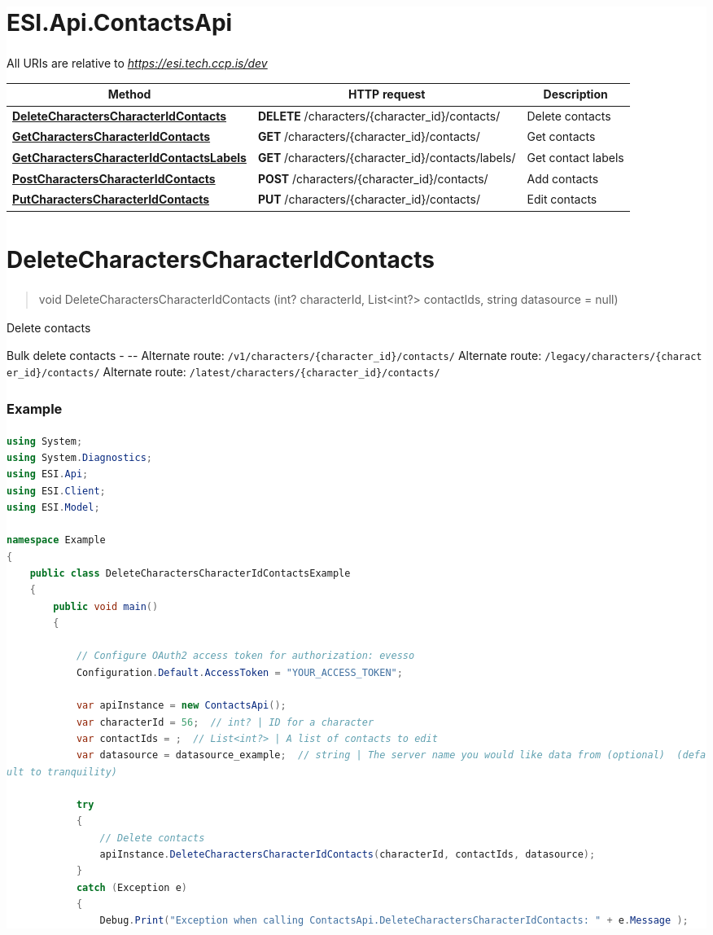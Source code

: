 # ESI.Api.ContactsApi

All URIs are relative to *https://esi.tech.ccp.is/dev*

Method | HTTP request | Description
------------- | ------------- | -------------
[**DeleteCharactersCharacterIdContacts**](ContactsApi.md#deletecharacterscharacteridcontacts) | **DELETE** /characters/{character_id}/contacts/ | Delete contacts
[**GetCharactersCharacterIdContacts**](ContactsApi.md#getcharacterscharacteridcontacts) | **GET** /characters/{character_id}/contacts/ | Get contacts
[**GetCharactersCharacterIdContactsLabels**](ContactsApi.md#getcharacterscharacteridcontactslabels) | **GET** /characters/{character_id}/contacts/labels/ | Get contact labels
[**PostCharactersCharacterIdContacts**](ContactsApi.md#postcharacterscharacteridcontacts) | **POST** /characters/{character_id}/contacts/ | Add contacts
[**PutCharactersCharacterIdContacts**](ContactsApi.md#putcharacterscharacteridcontacts) | **PUT** /characters/{character_id}/contacts/ | Edit contacts


<a name="deletecharacterscharacteridcontacts"></a>
# **DeleteCharactersCharacterIdContacts**
> void DeleteCharactersCharacterIdContacts (int? characterId, List<int?> contactIds, string datasource = null)

Delete contacts

Bulk delete contacts  - --  Alternate route: `/v1/characters/{character_id}/contacts/`  Alternate route: `/legacy/characters/{character_id}/contacts/`  Alternate route: `/latest/characters/{character_id}/contacts/` 

### Example
```csharp
using System;
using System.Diagnostics;
using ESI.Api;
using ESI.Client;
using ESI.Model;

namespace Example
{
    public class DeleteCharactersCharacterIdContactsExample
    {
        public void main()
        {
            
            // Configure OAuth2 access token for authorization: evesso
            Configuration.Default.AccessToken = "YOUR_ACCESS_TOKEN";

            var apiInstance = new ContactsApi();
            var characterId = 56;  // int? | ID for a character
            var contactIds = ;  // List<int?> | A list of contacts to edit
            var datasource = datasource_example;  // string | The server name you would like data from (optional)  (default to tranquility)

            try
            {
                // Delete contacts
                apiInstance.DeleteCharactersCharacterIdContacts(characterId, contactIds, datasource);
            }
            catch (Exception e)
            {
                Debug.Print("Exception when calling ContactsApi.DeleteCharactersCharacterIdContacts: " + e.Message );
```